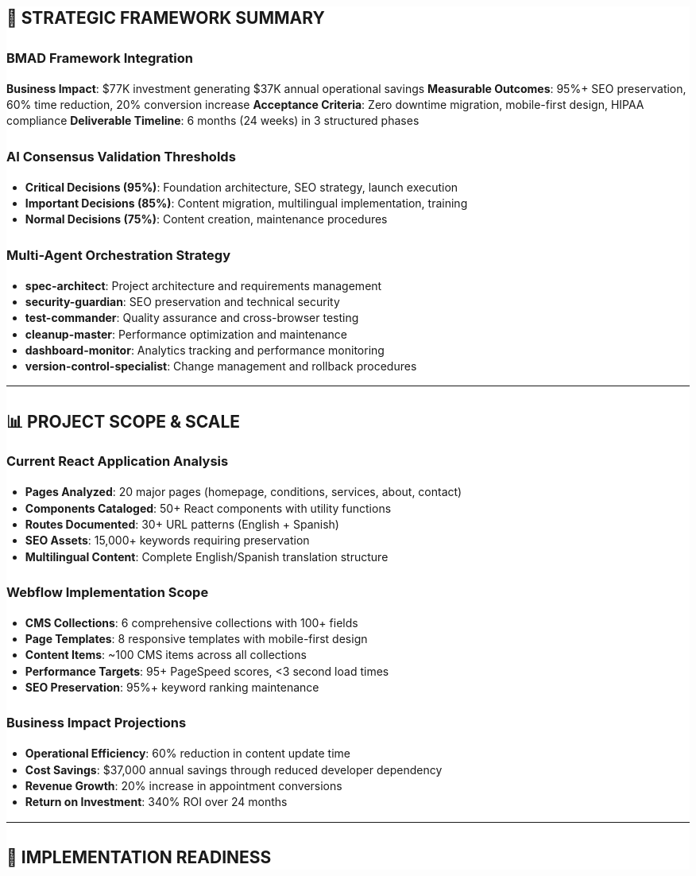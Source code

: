 
## 🎯 STRATEGIC FRAMEWORK SUMMARY

### BMAD Framework Integration
**Business Impact**: $77K investment generating $37K annual operational savings
**Measurable Outcomes**: 95%+ SEO preservation, 60% time reduction, 20% conversion increase
**Acceptance Criteria**: Zero downtime migration, mobile-first design, HIPAA compliance
**Deliverable Timeline**: 6 months (24 weeks) in 3 structured phases

### AI Consensus Validation Thresholds
- **Critical Decisions (95%)**: Foundation architecture, SEO strategy, launch execution
- **Important Decisions (85%)**: Content migration, multilingual implementation, training
- **Normal Decisions (75%)**: Content creation, maintenance procedures

### Multi-Agent Orchestration Strategy
- **spec-architect**: Project architecture and requirements management
- **security-guardian**: SEO preservation and technical security
- **test-commander**: Quality assurance and cross-browser testing
- **cleanup-master**: Performance optimization and maintenance
- **dashboard-monitor**: Analytics tracking and performance monitoring
- **version-control-specialist**: Change management and rollback procedures

---

## 📊 PROJECT SCOPE & SCALE

### Current React Application Analysis
- **Pages Analyzed**: 20 major pages (homepage, conditions, services, about, contact)
- **Components Cataloged**: 50+ React components with utility functions
- **Routes Documented**: 30+ URL patterns (English + Spanish)
- **SEO Assets**: 15,000+ keywords requiring preservation
- **Multilingual Content**: Complete English/Spanish translation structure

### Webflow Implementation Scope
- **CMS Collections**: 6 comprehensive collections with 100+ fields
- **Page Templates**: 8 responsive templates with mobile-first design
- **Content Items**: ~100 CMS items across all collections
- **Performance Targets**: 95+ PageSpeed scores, <3 second load times
- **SEO Preservation**: 95%+ keyword ranking maintenance

### Business Impact Projections
- **Operational Efficiency**: 60% reduction in content update time
- **Cost Savings**: $37,000 annual savings through reduced developer dependency
- **Revenue Growth**: 20% increase in appointment conversions
- **Return on Investment**: 340% ROI over 24 months

---

## 🚀 IMPLEMENTATION READINESS
